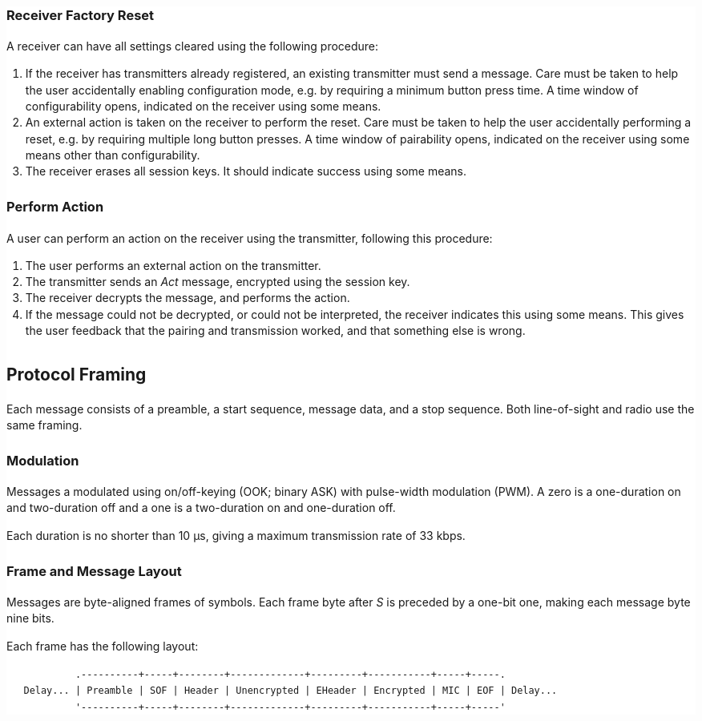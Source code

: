 ### Receiver Factory Reset

A receiver can have all settings cleared using the following procedure:

1. If the receiver has transmitters already registered, an existing transmitter must send a message.
   Care must be taken to help the user accidentally enabling configuration mode, e.g. by requiring a minimum button press time.
   A time window of configurability opens, indicated on the receiver using some means.
2. An external action is taken on the receiver to perform the reset.
   Care must be taken to help the user accidentally performing a reset, e.g. by requiring multiple long button presses.
   A time window of pairability opens, indicated on the receiver using some means other than configurability.
3. The receiver erases all session keys.
   It should indicate success using some means.

### Perform Action

A user can perform an action on the receiver using the transmitter, following this procedure:

1. The user performs an external action on the transmitter.
2. The transmitter sends an *Act* message, encrypted using the session key.
3. The receiver decrypts the message, and performs the action.
4. If the message could not be decrypted, or could not be interpreted, the receiver indicates this using some means.
   This gives the user feedback that the pairing and transmission worked, and that something else is wrong.


## Protocol Framing

Each message consists of a preamble, a start sequence, message data, and a stop sequence.
Both line-of-sight and radio use the same framing.

### Modulation

Messages a modulated using on/off-keying (OOK; binary ASK) with pulse-width modulation (PWM).
A zero is a one-duration on and two-duration off and a one is a two-duration on and one-duration off.

Each duration is no shorter than 10 µs, giving a maximum transmission rate of 33 kbps.

### Frame and Message Layout

Messages are byte-aligned frames of symbols.
Each frame byte after *S* is preceded by a one-bit one, making each message byte nine bits.

Each frame has the following layout:

```
            .----------+-----+--------+-------------+---------+-----------+-----+-----.
   Delay... | Preamble | SOF | Header | Unencrypted | EHeader | Encrypted | MIC | EOF | Delay...
            '----------+-----+--------+-------------+---------+-----------+-----+-----'
```
